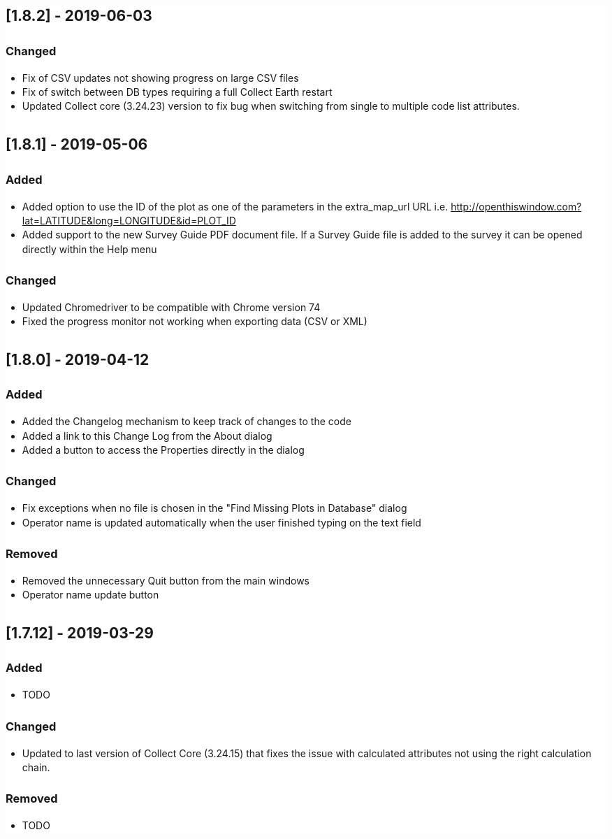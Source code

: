 ## [1.8.2] - 2019-06-03

### Changed
- Fix of CSV updates not showing progress on large CSV files
- Fix of switch between DB types requiring a full Collect Earth restart
- Updated Collect core (3.24.23) version to fix bug when switching from single to multiple code list attributes.

## [1.8.1] - 2019-05-06

### Added
- Added option to use the ID of the plot as one of the parameters in the extra_map_url URL i.e. http://openthiswindow.com?lat=LATITUDE&long=LONGITUDE&id=PLOT_ID
- Added support to the new Survey Guide PDF document file. If a Survey Guide file is added to the survey it can be opened directly within the Help menu

### Changed
- Updated Chromedriver to be compatible with Chrome version 74
- Fixed the progress monitor not working when exporting data (CSV or XML)


## [1.8.0] - 2019-04-12

### Added
- Added the Changelog mechanism to keep track of changes to the code
- Added a link to this Change Log from the About dialog
- Added a button to access the Properties directly in the dialog

### Changed
- Fix exceptions when no file is chosen in the "Find Missing Plots in Database" dialog
- Operator name is updated automatically when the user finished typing on the text field

### Removed
- Removed the unnecessary Quit button from the main windows
- Operator name update button


## [1.7.12] - 2019-03-29
### Added
- TODO

### Changed
- Updated to last version of Collect Core (3.24.15) that fixes the issue with calculated attributes not using the right calculation chain.

### Removed
- TODO
